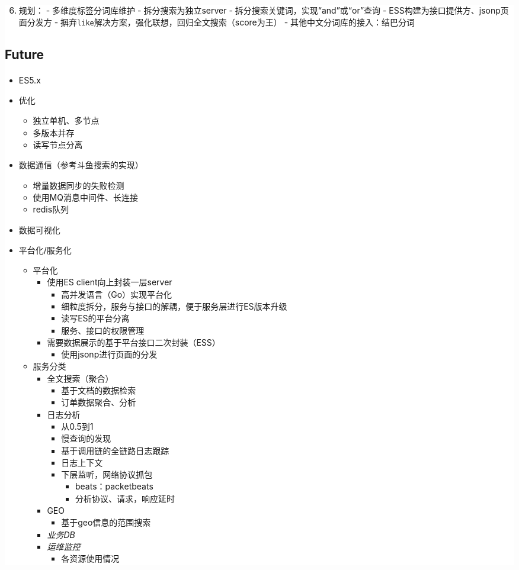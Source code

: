   6. 规划：
    - 多维度标签分词库维护
    - 拆分搜索为独立server
    - 拆分搜索关键词，实现“and”或“or”查询
    - ESS构建为接口提供方、jsonp页面分发方
    - 摒弃`like`解决方案，强化联想，回归全文搜索（score为王）
    - 其他中文分词库的接入：结巴分词

## Future

- ES5.x

- 优化
  - 独立单机、多节点
  - 多版本并存
  - 读写节点分离

- 数据通信（参考斗鱼搜索的实现）
  - 增量数据同步的失败检测
  - 使用MQ消息中间件、长连接
  - redis队列

- 数据可视化

- 平台化/服务化
  - 平台化
    - 使用ES client向上封装一层server
      - 高并发语言（Go）实现平台化
      - 细粒度拆分，服务与接口的解耦，便于服务层进行ES版本升级
      - 读写ES的平台分离
      - 服务、接口的权限管理
    - 需要数据展示的基于平台接口二次封装（ESS）
      - 使用jsonp进行页面的分发
  - 服务分类 
    - 全文搜索（聚合）
      - 基于文档的数据检索
      - 订单数据聚合、分析
    - 日志分析
      - 从0.5到1 
      - 慢查询的发现
      - 基于调用链的全链路日志跟踪
      - 日志上下文
      - 下层监听，网络协议抓包
        - beats：packetbeats
        - 分析协议、请求，响应延时
    - GEO
      - 基于geo信息的范围搜索
    - *业务DB*
    - *运维监控*
      - 各资源使用情况

